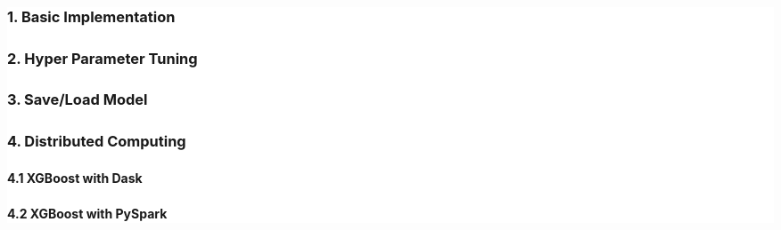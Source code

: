### 1. Basic Implementation

### 2. Hyper Parameter Tuning

### 3. Save/Load Model

### 4. Distributed Computing
#### 4.1 XGBoost with Dask

#### 4.2 XGBoost with PySpark
